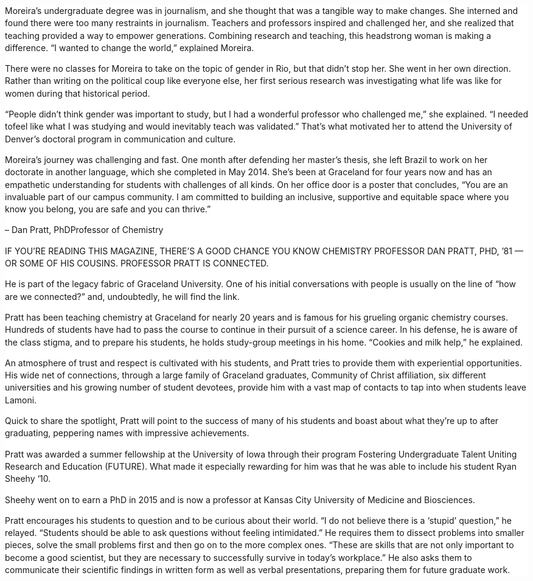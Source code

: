 Moreira’s undergraduate degree was in journalism, and she thought that was a tangible way to make changes. She interned and found there were too many restraints in journalism. Teachers and professors inspired and challenged her, and she realized that teaching provided a way to empower generations. Combining research and teaching, this headstrong woman is making a difference. “I wanted to change the world,” explained Moreira.

There were no classes for Moreira to take on the topic of gender in Rio, but that didn’t stop her. She went in her own direction. Rather than writing on the political coup like everyone else, her first serious research was investigating what life was like for women during that historical period.

“People didn’t think gender was important to study, but I had a wonderful professor who challenged me,” she explained. “I needed tofeel like what I was studying and would inevitably teach was validated.” That’s what motivated her to attend the University of Denver’s doctoral program in communication and culture.

Moreira’s journey was challenging and fast. One month after defending her master’s thesis, she left Brazil to work on her doctorate in another language, which she completed in May 2014. She’s been at Graceland for four years now and has an empathetic understanding for students with challenges of all kinds. On her office door is a poster that concludes, “You are an invaluable part of our campus community. I am committed to building an inclusive, supportive and equitable space where you know you belong, you are safe and you can thrive.”

– Dan Pratt, PhDProfessor of Chemistry

IF YOU’RE READING THIS MAGAZINE, THERE’S A GOOD CHANCE YOU KNOW CHEMISTRY PROFESSOR DAN PRATT, PHD, ’81 — OR SOME OF HIS COUSINS. PROFESSOR PRATT IS CONNECTED.

He is part of the legacy fabric of Graceland University. One of his initial conversations with people is usually on the line of “how are we connected?” and, undoubtedly, he will find the link.

Pratt has been teaching chemistry at Graceland for nearly 20 years and is famous for his grueling organic chemistry courses. Hundreds of students have had to pass the course to continue in their pursuit of a science career. In his defense, he is aware of the class stigma, and to prepare his students, he holds study-group meetings in his home. “Cookies and milk help,” he explained.

An atmosphere of trust and respect is cultivated with his students, and Pratt tries to provide them with experiential opportunities. His wide net of connections, through a large family of Graceland graduates, Community of Christ affiliation, six different universities and his growing number of student devotees, provide him with a vast map of contacts to tap into when students leave Lamoni.

Quick to share the spotlight, Pratt will point to the success of many of his students and boast about what they’re up to after graduating, peppering names with impressive achievements.

Pratt was awarded a summer fellowship at the University of Iowa through their program Fostering Undergraduate Talent Uniting Research and Education (FUTURE). What made it especially rewarding for him was that he was able to include his student Ryan Sheehy ‘10.

Sheehy went on to earn a PhD in 2015 and is now a professor at Kansas City University of Medicine and Biosciences.

Pratt encourages his students to question and to be curious about their world. “I do not believe there is a ‘stupid’ question,” he relayed. “Students should be able to ask questions without feeling intimidated.” He requires them to dissect problems into smaller pieces, solve the small problems first and then go on to the more complex ones. “These are skills that are not only important to become a good scientist, but they are necessary to successfully survive in today’s workplace.” He also asks them to communicate their scientific findings in written form as well as verbal presentations, preparing them for future graduate work.
